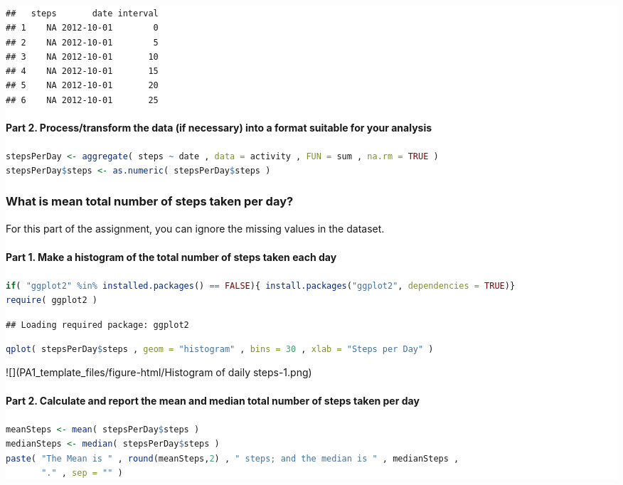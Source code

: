 ```
##   steps       date interval
## 1    NA 2012-10-01        0
## 2    NA 2012-10-01        5
## 3    NA 2012-10-01       10
## 4    NA 2012-10-01       15
## 5    NA 2012-10-01       20
## 6    NA 2012-10-01       25
```



#### Part 2. Process/transform the data (if necessary) into a format suitable for your analysis


```r
stepsPerDay <- aggregate( steps ~ date , data = activity , FUN = sum , na.rm = TRUE )
stepsPerDay$steps <- as.numeric( stepsPerDay$steps )
```



### What is mean total number of steps taken per day?

For this part of the assignment, you can ignore the missing values in
the dataset.



#### Part 1. Make a histogram of the total number of steps taken each day


```r
if( "ggplot2" %in% installed.packages() == FALSE){ install.packages("ggplot2", dependencies = TRUE)}
require( ggplot2 )
```

```
## Loading required package: ggplot2
```

```r
qplot( stepsPerDay$steps , geom = "histogram" , bins = 30 , xlab = "Steps per Day" )
```

![](PA1_template_files/figure-html/Histogram of daily steps-1.png)



#### Part 2. Calculate and report the **mean** and **median** total number of steps taken per day


```r
meanSteps <- mean( stepsPerDay$steps )
medianSteps <- median( stepsPerDay$steps )
paste( "The Mean is " , round(meanSteps,2) , " steps; and the median is " , medianSteps , 
       "." , sep = "" )
```
